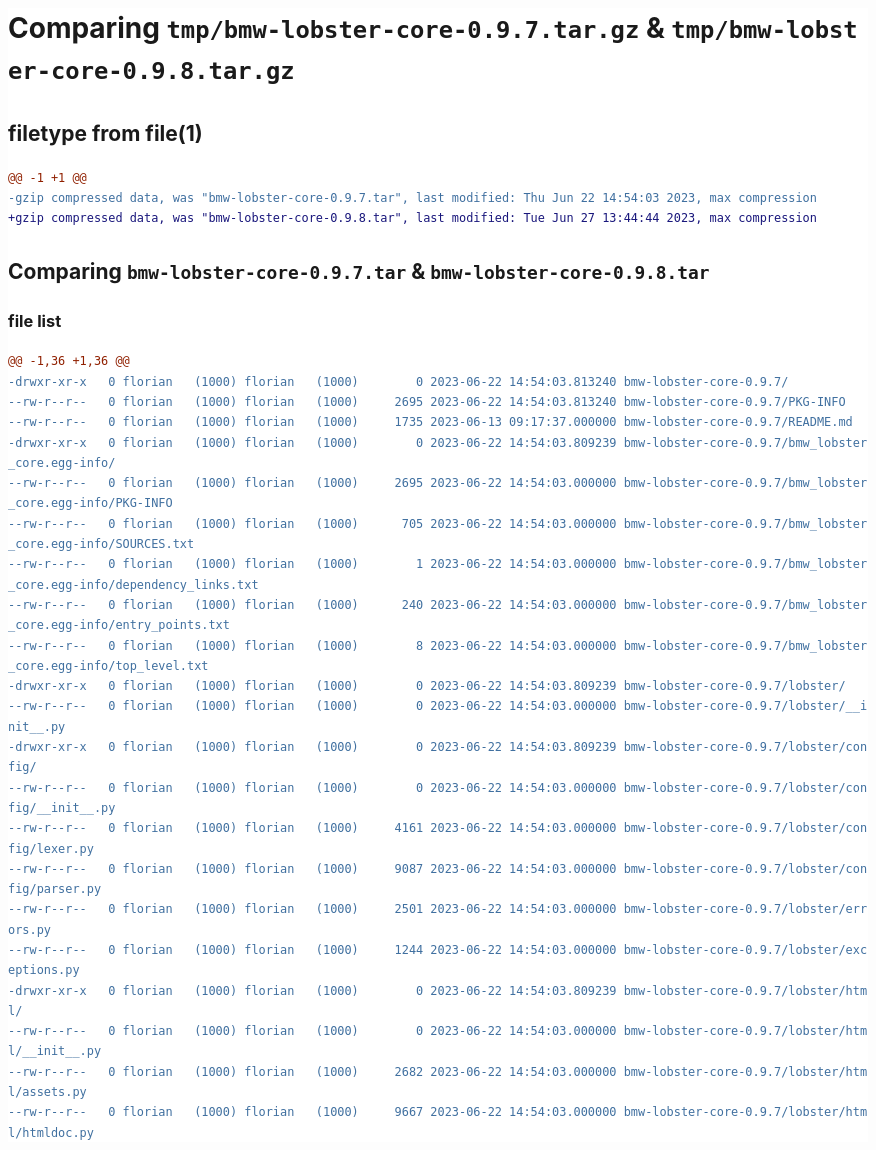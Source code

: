 # Comparing `tmp/bmw-lobster-core-0.9.7.tar.gz` & `tmp/bmw-lobster-core-0.9.8.tar.gz`

## filetype from file(1)

```diff
@@ -1 +1 @@
-gzip compressed data, was "bmw-lobster-core-0.9.7.tar", last modified: Thu Jun 22 14:54:03 2023, max compression
+gzip compressed data, was "bmw-lobster-core-0.9.8.tar", last modified: Tue Jun 27 13:44:44 2023, max compression
```

## Comparing `bmw-lobster-core-0.9.7.tar` & `bmw-lobster-core-0.9.8.tar`

### file list

```diff
@@ -1,36 +1,36 @@
-drwxr-xr-x   0 florian   (1000) florian   (1000)        0 2023-06-22 14:54:03.813240 bmw-lobster-core-0.9.7/
--rw-r--r--   0 florian   (1000) florian   (1000)     2695 2023-06-22 14:54:03.813240 bmw-lobster-core-0.9.7/PKG-INFO
--rw-r--r--   0 florian   (1000) florian   (1000)     1735 2023-06-13 09:17:37.000000 bmw-lobster-core-0.9.7/README.md
-drwxr-xr-x   0 florian   (1000) florian   (1000)        0 2023-06-22 14:54:03.809239 bmw-lobster-core-0.9.7/bmw_lobster_core.egg-info/
--rw-r--r--   0 florian   (1000) florian   (1000)     2695 2023-06-22 14:54:03.000000 bmw-lobster-core-0.9.7/bmw_lobster_core.egg-info/PKG-INFO
--rw-r--r--   0 florian   (1000) florian   (1000)      705 2023-06-22 14:54:03.000000 bmw-lobster-core-0.9.7/bmw_lobster_core.egg-info/SOURCES.txt
--rw-r--r--   0 florian   (1000) florian   (1000)        1 2023-06-22 14:54:03.000000 bmw-lobster-core-0.9.7/bmw_lobster_core.egg-info/dependency_links.txt
--rw-r--r--   0 florian   (1000) florian   (1000)      240 2023-06-22 14:54:03.000000 bmw-lobster-core-0.9.7/bmw_lobster_core.egg-info/entry_points.txt
--rw-r--r--   0 florian   (1000) florian   (1000)        8 2023-06-22 14:54:03.000000 bmw-lobster-core-0.9.7/bmw_lobster_core.egg-info/top_level.txt
-drwxr-xr-x   0 florian   (1000) florian   (1000)        0 2023-06-22 14:54:03.809239 bmw-lobster-core-0.9.7/lobster/
--rw-r--r--   0 florian   (1000) florian   (1000)        0 2023-06-22 14:54:03.000000 bmw-lobster-core-0.9.7/lobster/__init__.py
-drwxr-xr-x   0 florian   (1000) florian   (1000)        0 2023-06-22 14:54:03.809239 bmw-lobster-core-0.9.7/lobster/config/
--rw-r--r--   0 florian   (1000) florian   (1000)        0 2023-06-22 14:54:03.000000 bmw-lobster-core-0.9.7/lobster/config/__init__.py
--rw-r--r--   0 florian   (1000) florian   (1000)     4161 2023-06-22 14:54:03.000000 bmw-lobster-core-0.9.7/lobster/config/lexer.py
--rw-r--r--   0 florian   (1000) florian   (1000)     9087 2023-06-22 14:54:03.000000 bmw-lobster-core-0.9.7/lobster/config/parser.py
--rw-r--r--   0 florian   (1000) florian   (1000)     2501 2023-06-22 14:54:03.000000 bmw-lobster-core-0.9.7/lobster/errors.py
--rw-r--r--   0 florian   (1000) florian   (1000)     1244 2023-06-22 14:54:03.000000 bmw-lobster-core-0.9.7/lobster/exceptions.py
-drwxr-xr-x   0 florian   (1000) florian   (1000)        0 2023-06-22 14:54:03.809239 bmw-lobster-core-0.9.7/lobster/html/
--rw-r--r--   0 florian   (1000) florian   (1000)        0 2023-06-22 14:54:03.000000 bmw-lobster-core-0.9.7/lobster/html/__init__.py
--rw-r--r--   0 florian   (1000) florian   (1000)     2682 2023-06-22 14:54:03.000000 bmw-lobster-core-0.9.7/lobster/html/assets.py
--rw-r--r--   0 florian   (1000) florian   (1000)     9667 2023-06-22 14:54:03.000000 bmw-lobster-core-0.9.7/lobster/html/htmldoc.py
```
